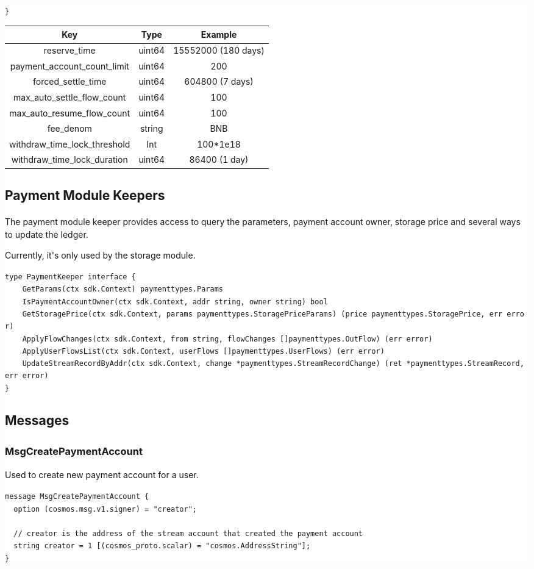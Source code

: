 ```
}
```

|             Key              |  Type  |       Example       |
|:----------------------------:|:------:|:-------------------:|
|         reserve_time         | uint64 | 15552000 (180 days) |
| payment_account_count_limit  | uint64 |         200         |
|      forced_settle_time      | uint64 |   604800 (7 days)   |
|  max_auto_settle_flow_count  | uint64 |         100         |
|  max_auto_resume_flow_count  | uint64 |         100         |
|          fee_denom           | string |         BNB         |
| withdraw_time_lock_threshold |  Int   |      100*1e18       |
| withdraw_time_lock_duration  | uint64 |    86400 (1 day)    |

## Payment Module Keepers

The payment module keeper provides access to query the parameters,
payment account owner, storage price and several ways to update the ledger.

Currently, it's only used by the storage module.

```
type PaymentKeeper interface {
	GetParams(ctx sdk.Context) paymenttypes.Params
	IsPaymentAccountOwner(ctx sdk.Context, addr string, owner string) bool
	GetStoragePrice(ctx sdk.Context, params paymenttypes.StoragePriceParams) (price paymenttypes.StoragePrice, err error)
	ApplyFlowChanges(ctx sdk.Context, from string, flowChanges []paymenttypes.OutFlow) (err error)
	ApplyUserFlowsList(ctx sdk.Context, userFlows []paymenttypes.UserFlows) (err error)
	UpdateStreamRecordByAddr(ctx sdk.Context, change *paymenttypes.StreamRecordChange) (ret *paymenttypes.StreamRecord, err error)
}
```

## Messages

### MsgCreatePaymentAccount

Used to create new payment account for a user.

```
message MsgCreatePaymentAccount {
  option (cosmos.msg.v1.signer) = "creator";

  // creator is the address of the stream account that created the payment account
  string creator = 1 [(cosmos_proto.scalar) = "cosmos.AddressString"];
}
```
